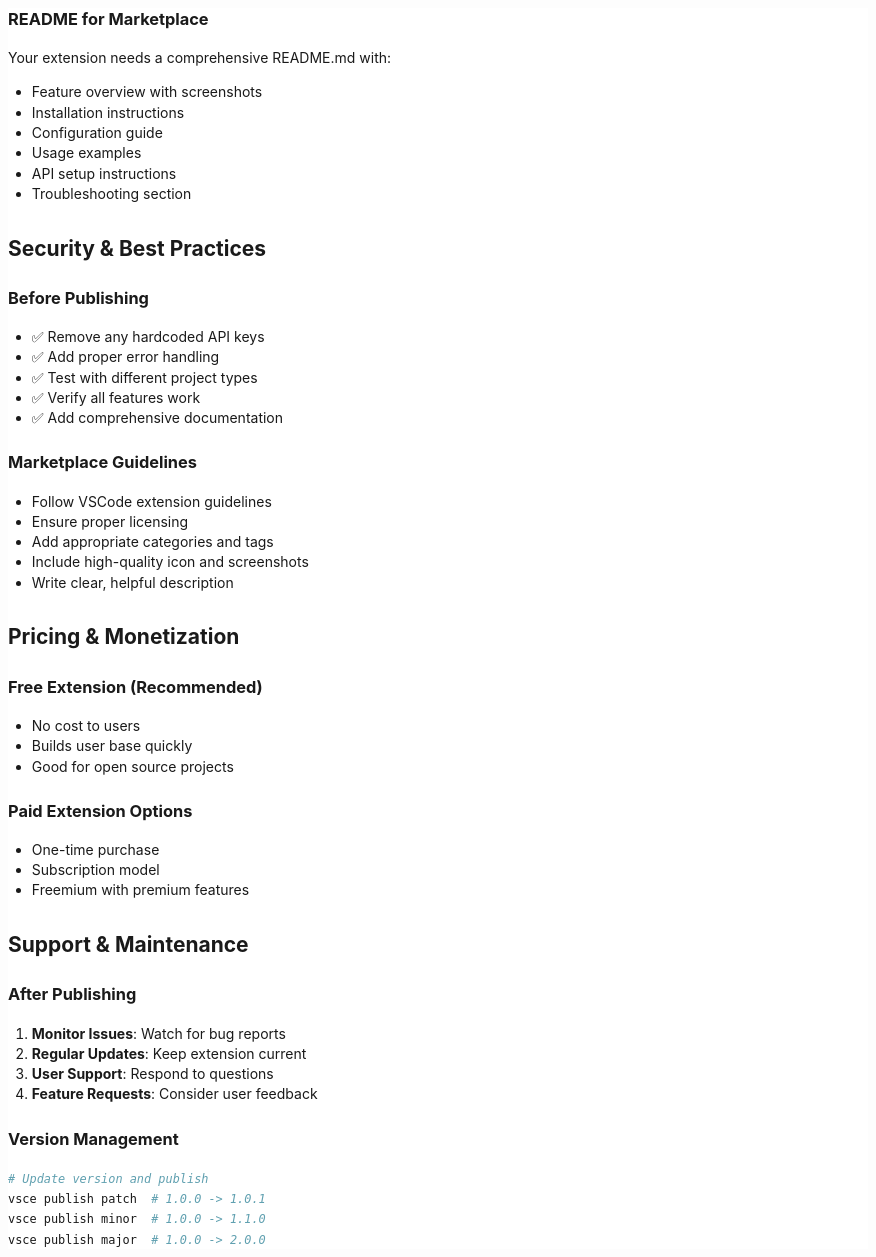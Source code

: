 ### README for Marketplace
Your extension needs a comprehensive README.md with:
- Feature overview with screenshots
- Installation instructions
- Configuration guide
- Usage examples
- API setup instructions
- Troubleshooting section

## Security & Best Practices

### Before Publishing
- ✅ Remove any hardcoded API keys
- ✅ Add proper error handling
- ✅ Test with different project types
- ✅ Verify all features work
- ✅ Add comprehensive documentation

### Marketplace Guidelines
- Follow VSCode extension guidelines
- Ensure proper licensing
- Add appropriate categories and tags
- Include high-quality icon and screenshots
- Write clear, helpful description

## Pricing & Monetization

### Free Extension (Recommended)
- No cost to users
- Builds user base quickly
- Good for open source projects

### Paid Extension Options
- One-time purchase
- Subscription model
- Freemium with premium features

## Support & Maintenance

### After Publishing
1. **Monitor Issues**: Watch for bug reports
2. **Regular Updates**: Keep extension current
3. **User Support**: Respond to questions
4. **Feature Requests**: Consider user feedback

### Version Management
```bash
# Update version and publish
vsce publish patch  # 1.0.0 -> 1.0.1
vsce publish minor  # 1.0.0 -> 1.1.0  
vsce publish major  # 1.0.0 -> 2.0.0
```
